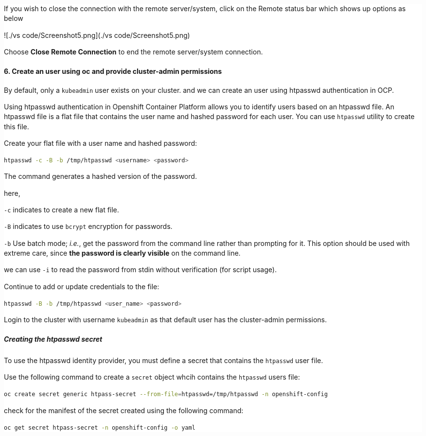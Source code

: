 If you wish to close the connection with the remote server/system, click on the Remote status bar which shows up options as below

![./vs code/Screenshot5.png](./vs code/Screenshot5.png)

Choose **Close Remote Connection** to end the remote server/system connection.

#### 6. Create an user using oc and provide cluster-admin permissions

By default, only a `kubeadmin` user exists on your cluster. and we can create an user using htpasswd authentication in OCP.

Using htpasswd authentication in Openshift Container Platform allows you to identify users based on an htpasswd file. An htpasswd file is a flat file that contains the user name and hashed password for each user. You can use `htpasswd` utility to create this file.

Create your flat file with a user name and hashed password:

``` bash
htpasswd -c -B -b /tmp/htpasswd <username> <password>
```

The command generates a hashed version of the password.

here, 

`-c` indicates to create a new flat file.

`-B` indicates to use `bcrypt` encryption for passwords.

`-b` Use batch mode; *i.e.*, get the password from the command line rather than prompting for it. This option should be used with extreme care, since **the password is clearly visible** on the command line. 

we can use `-i` to read the password from stdin without verification (for script usage).

Continue to add or update credentials to the file:

```bash
htpasswd -B -b /tmp/htpasswd <user_name> <password>
```

Login to the cluster with username `kubeadmin` as that default user has the cluster-admin permissions.

##### Creating the htpasswd secret

To use the htpasswd identity provider, you must define a secret that contains the `htpasswd` user file.

Use the following command to create a `secret` object whcih contains the `htpasswd` users file:

``` bash
oc create secret generic htpass-secret --from-file=htpasswd=/tmp/htpasswd -n openshift-config 
```

check for the manifest of the secret created using the following command:

``` bash
oc get secret htpass-secret -n openshift-config -o yaml
```
